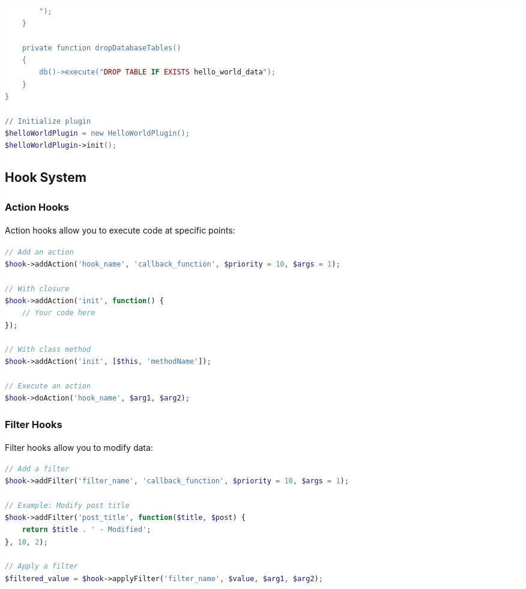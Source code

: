 ```php
        ");
    }

    private function dropDatabaseTables()
    {
        db()->execute("DROP TABLE IF EXISTS hello_world_data");
    }
}

// Initialize plugin
$helloWorldPlugin = new HelloWorldPlugin();
$helloWorldPlugin->init();
```

## Hook System

### Action Hooks
Action hooks allow you to execute code at specific points:

```php
// Add an action
$hook->addAction('hook_name', 'callback_function', $priority = 10, $args = 1);

// With closure
$hook->addAction('init', function() {
    // Your code here
});

// With class method
$hook->addAction('init', [$this, 'methodName']);

// Execute an action
$hook->doAction('hook_name', $arg1, $arg2);
```

### Filter Hooks
Filter hooks allow you to modify data:

```php
// Add a filter
$hook->addFilter('filter_name', 'callback_function', $priority = 10, $args = 1);

// Example: Modify post title
$hook->addFilter('post_title', function($title, $post) {
    return $title . ' - Modified';
}, 10, 2);

// Apply a filter
$filtered_value = $hook->applyFilter('filter_name', $value, $arg1, $arg2);
```
